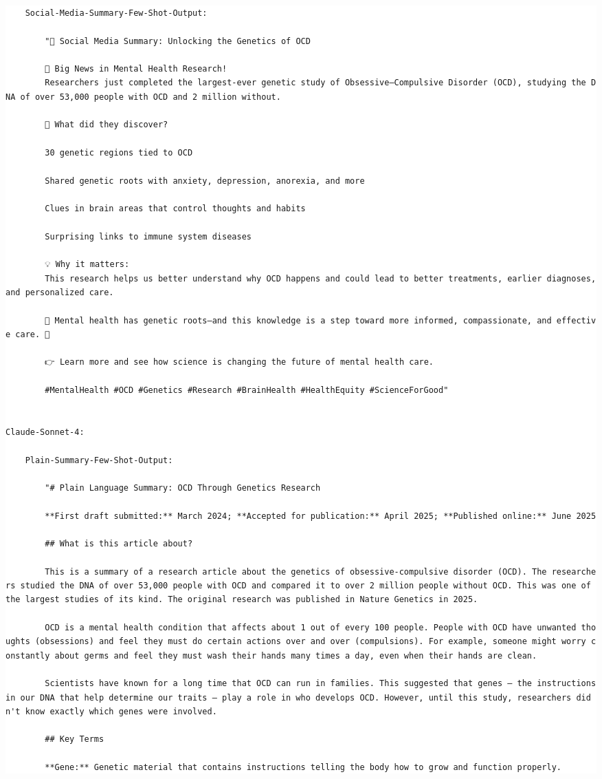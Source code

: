         Social-Media-Summary-Few-Shot-Output: 
            
            "🌟 Social Media Summary: Unlocking the Genetics of OCD
           
            🧠 Big News in Mental Health Research!
            Researchers just completed the largest-ever genetic study of Obsessive–Compulsive Disorder (OCD), studying the DNA of over 53,000 people with OCD and 2 million without.

            🔬 What did they discover?

            30 genetic regions tied to OCD

            Shared genetic roots with anxiety, depression, anorexia, and more

            Clues in brain areas that control thoughts and habits

            Surprising links to immune system diseases

            💡 Why it matters:
            This research helps us better understand why OCD happens and could lead to better treatments, earlier diagnoses, and personalized care.

            📢 Mental health has genetic roots—and this knowledge is a step toward more informed, compassionate, and effective care. 🙌

            👉 Learn more and see how science is changing the future of mental health care.

            #MentalHealth #OCD #Genetics #Research #BrainHealth #HealthEquity #ScienceForGood"


    Claude-Sonnet-4:

        Plain-Summary-Few-Shot-Output:

            "# Plain Language Summary: OCD Through Genetics Research

            **First draft submitted:** March 2024; **Accepted for publication:** April 2025; **Published online:** June 2025

            ## What is this article about?

            This is a summary of a research article about the genetics of obsessive-compulsive disorder (OCD). The researchers studied the DNA of over 53,000 people with OCD and compared it to over 2 million people without OCD. This was one of the largest studies of its kind. The original research was published in Nature Genetics in 2025.

            OCD is a mental health condition that affects about 1 out of every 100 people. People with OCD have unwanted thoughts (obsessions) and feel they must do certain actions over and over (compulsions). For example, someone might worry constantly about germs and feel they must wash their hands many times a day, even when their hands are clean.

            Scientists have known for a long time that OCD can run in families. This suggested that genes – the instructions in our DNA that help determine our traits – play a role in who develops OCD. However, until this study, researchers didn't know exactly which genes were involved.

            ## Key Terms

            **Gene:** Genetic material that contains instructions telling the body how to grow and function properly.
